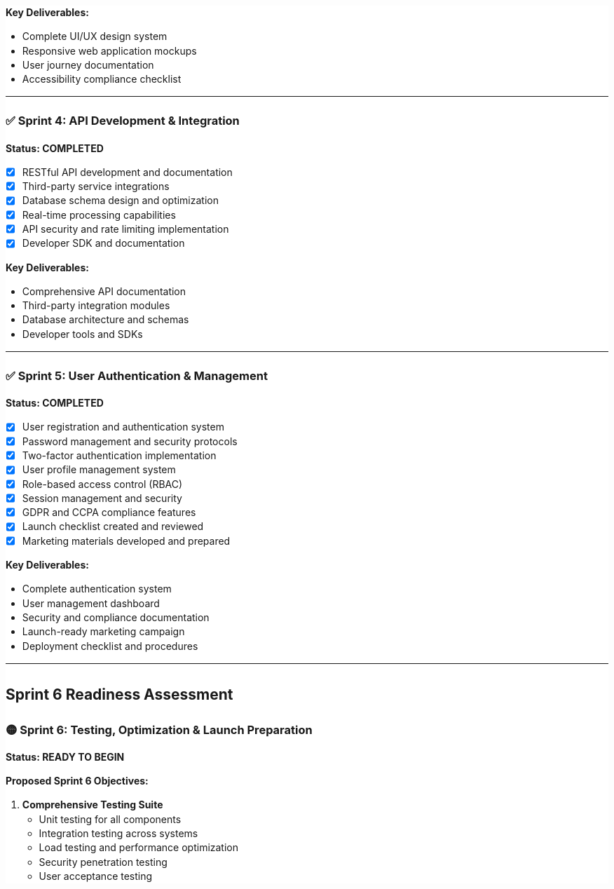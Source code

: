 **Key Deliverables:**
- Complete UI/UX design system
- Responsive web application mockups
- User journey documentation
- Accessibility compliance checklist

---

### ✅ Sprint 4: API Development & Integration
**Status: COMPLETED**
- [x] RESTful API development and documentation
- [x] Third-party service integrations
- [x] Database schema design and optimization
- [x] Real-time processing capabilities
- [x] API security and rate limiting implementation
- [x] Developer SDK and documentation

**Key Deliverables:**
- Comprehensive API documentation
- Third-party integration modules
- Database architecture and schemas
- Developer tools and SDKs

---

### ✅ Sprint 5: User Authentication & Management
**Status: COMPLETED**
- [x] User registration and authentication system
- [x] Password management and security protocols
- [x] Two-factor authentication implementation
- [x] User profile management system
- [x] Role-based access control (RBAC)
- [x] Session management and security
- [x] GDPR and CCPA compliance features
- [x] Launch checklist created and reviewed
- [x] Marketing materials developed and prepared

**Key Deliverables:**
- Complete authentication system
- User management dashboard
- Security and compliance documentation
- Launch-ready marketing campaign
- Deployment checklist and procedures

---

## Sprint 6 Readiness Assessment

### 🟡 Sprint 6: Testing, Optimization & Launch Preparation
**Status: READY TO BEGIN**

**Proposed Sprint 6 Objectives:**
1. **Comprehensive Testing Suite**
   - Unit testing for all components
   - Integration testing across systems
   - Load testing and performance optimization
   - Security penetration testing
   - User acceptance testing
